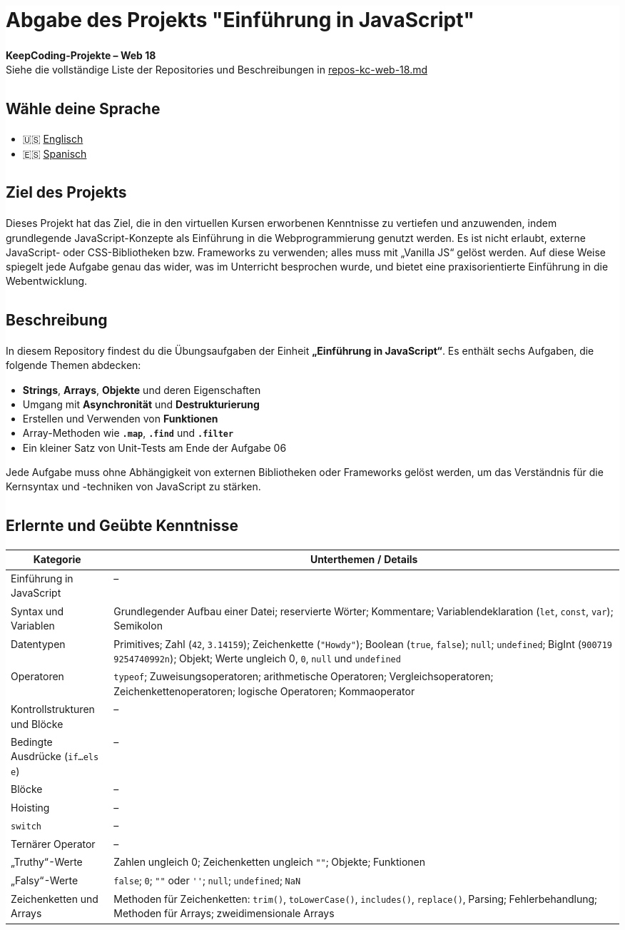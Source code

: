 # Abgabe des Projekts "Einführung in JavaScript"

**KeepCoding-Projekte – Web 18**  
Siehe die vollständige Liste der Repositories und Beschreibungen in [repos-kc-web-18.md](https://github.com/pablo-sch/pablo-sch/blob/main/docs/repos-kc-web-18.md)

## Wähle deine Sprache

- 🇺🇸 [Englisch](README.md)
- 🇪🇸 [Spanisch](README.es.md)



## Ziel des Projekts

Dieses Projekt hat das Ziel, die in den virtuellen Kursen erworbenen Kenntnisse zu vertiefen und anzuwenden, indem grundlegende JavaScript-Konzepte als Einführung in die Webprogrammierung genutzt werden. Es ist nicht erlaubt, externe JavaScript- oder CSS-Bibliotheken bzw. Frameworks zu verwenden; alles muss mit „Vanilla JS“ gelöst werden. Auf diese Weise spiegelt jede Aufgabe genau das wider, was im Unterricht besprochen wurde, und bietet eine praxisorientierte Einführung in die Webentwicklung.



## Beschreibung

In diesem Repository findest du die Übungsaufgaben der Einheit **„Einführung in JavaScript“**. Es enthält sechs Aufgaben, die folgende Themen abdecken:

- **Strings**, **Arrays**, **Objekte** und deren Eigenschaften
- Umgang mit **Asynchronität** und **Destrukturierung**
- Erstellen und Verwenden von **Funktionen**
- Array-Methoden wie **`.map`**, **`.find`** und **`.filter`**
- Ein kleiner Satz von Unit-Tests am Ende der Aufgabe 06

Jede Aufgabe muss ohne Abhängigkeit von externen Bibliotheken oder Frameworks gelöst werden, um das Verständnis für die Kernsyntax und -techniken von JavaScript zu stärken.



## Erlernte und Geübte Kenntnisse

| **Kategorie**                  | **Unterthemen / Details**                                                                                                                                                                         |
| ------------------------------ | ------------------------------------------------------------------------------------------------------------------------------------------------------------------------------------------------- |
| Einführung in JavaScript       | –                                                                                                                                                                                                 |
| Syntax und Variablen           | Grundlegender Aufbau einer Datei; reservierte Wörter; Kommentare; Variablendeklaration (`let`, `const`, `var`); Semikolon                                                                         |
| Datentypen                     | Primitives; Zahl (`42`, `3.14159`); Zeichenkette (`"Howdy"`); Boolean (`true`, `false`); `null`; `undefined`; BigInt (`9007199254740992n`); Objekt; Werte ungleich 0, `0`, `null` und `undefined` |
| Operatoren                     | `typeof`; Zuweisungsoperatoren; arithmetische Operatoren; Vergleichsoperatoren; Zeichenkettenoperatoren; logische Operatoren; Kommaoperator                                                       |
| Kontrollstrukturen und Blöcke  | –                                                                                                                                                                                                 |
| Bedingte Ausdrücke (`if…else`) | –                                                                                                                                                                                                 |
| Blöcke                         | –                                                                                                                                                                                                 |
| Hoisting                       | –                                                                                                                                                                                                 |
| `switch`                       | –                                                                                                                                                                                                 |
| Ternärer Operator              | –                                                                                                                                                                                                 |
| „Truthy“-Werte                 | Zahlen ungleich 0; Zeichenketten ungleich `""`; Objekte; Funktionen                                                                                                                               |
| „Falsy“-Werte                  | `false`; `0`; `""` oder `''`; `null`; `undefined`; `NaN`                                                                                                                                          |
| Zeichenketten und Arrays       | Methoden für Zeichenketten: `trim()`, `toLowerCase()`, `includes()`, `replace()`, Parsing; Fehlerbehandlung; Methoden für Arrays; zweidimensionale Arrays                                         |